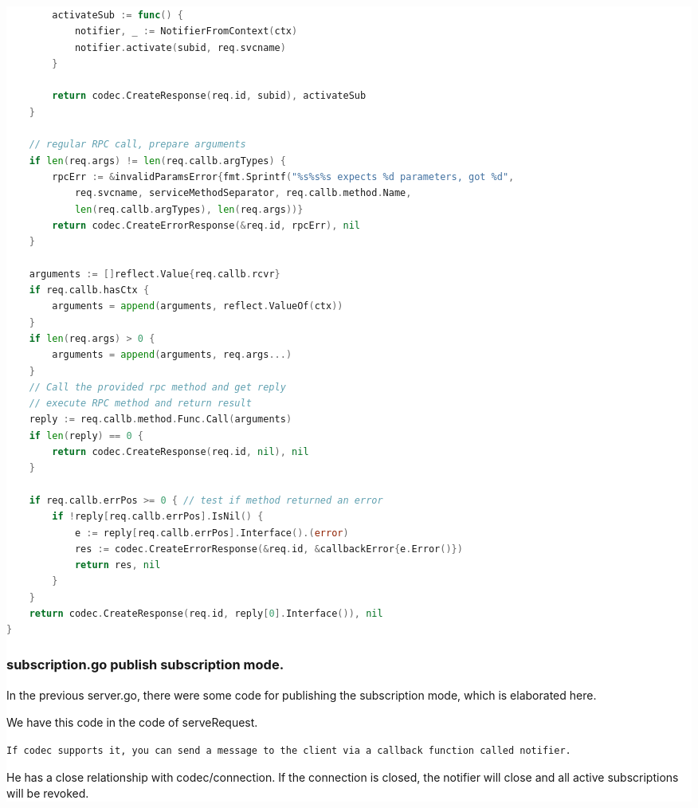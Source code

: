 ```go
		activateSub := func() {
			notifier, _ := NotifierFromContext(ctx)
			notifier.activate(subid, req.svcname)
		}

		return codec.CreateResponse(req.id, subid), activateSub
	}

	// regular RPC call, prepare arguments
	if len(req.args) != len(req.callb.argTypes) {
		rpcErr := &invalidParamsError{fmt.Sprintf("%s%s%s expects %d parameters, got %d",
			req.svcname, serviceMethodSeparator, req.callb.method.Name,
			len(req.callb.argTypes), len(req.args))}
		return codec.CreateErrorResponse(&req.id, rpcErr), nil
	}

	arguments := []reflect.Value{req.callb.rcvr}
	if req.callb.hasCtx {
		arguments = append(arguments, reflect.ValueOf(ctx))
	}
	if len(req.args) > 0 {
		arguments = append(arguments, req.args...)
	}
	// Call the provided rpc method and get reply
	// execute RPC method and return result
	reply := req.callb.method.Func.Call(arguments)
	if len(reply) == 0 {
		return codec.CreateResponse(req.id, nil), nil
	}

	if req.callb.errPos >= 0 { // test if method returned an error
		if !reply[req.callb.errPos].IsNil() {
			e := reply[req.callb.errPos].Interface().(error)
			res := codec.CreateErrorResponse(&req.id, &callbackError{e.Error()})
			return res, nil
		}
	}
	return codec.CreateResponse(req.id, reply[0].Interface()), nil
}
```

### subscription.go publish subscription mode.

In the previous server.go, there were some code for publishing the subscription mode, which is elaborated here.

We have this code in the code of serveRequest.

    If codec supports it, you can send a message to the client via a callback function called notifier.

He has a close relationship with codec/connection. If the connection is closed, the notifier will close and all active subscriptions will be revoked.
